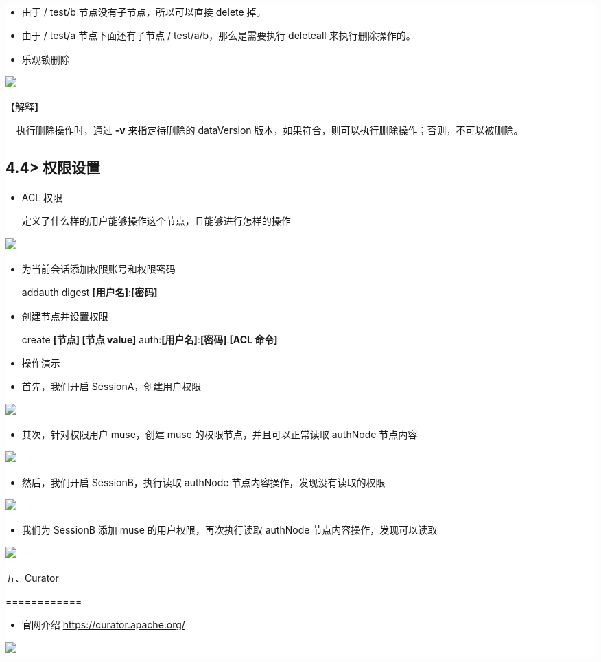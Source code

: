 *   由于 / test/b 节点没有子节点，所以可以直接 delete 掉。
    
*   由于 / test/a 节点下面还有子节点 / test/a/b，那么是需要执行 deleteall 来执行删除操作的。
    

*   乐观锁删除         
    

![](https://mmbiz.qpic.cn/mmbiz_png/AZHyCoMMOC9F3K0wjKeDmCd2m6XBEiaQEnKstSIHFiar6ufKvZNKNB9Mbs4zx0u1zgrFwRpwuyAAvcTJAfax5CJQ/640?wx_fmt=png)

【解释】

    执行删除操作时，通过 **-v** 来指定待删除的 dataVersion 版本，如果符合，则可以执行删除操作；否则，不可以被删除。

4.4> 权限设置
---------

*   ACL 权限
    
    定义了什么样的用户能够操作这个节点，且能够进行怎样的操作
    

![](https://mmbiz.qpic.cn/mmbiz_png/AZHyCoMMOC9F3K0wjKeDmCd2m6XBEiaQEJjcMIvGBu62aMglGulKB8u91dt8A9ZGsKibiaKLPXcvtq6l0rian6B2uw/640?wx_fmt=png)

*   为当前会话添加权限账号和权限密码
    
    addauth digest **[用户名]**:**[密码]**
    
*   创建节点并设置权限
    
    create **[节点] [节点 value]** auth:**[用户名]**:**[密码]**:**[ACL 命令]**
    
*   操作演示
    

*   首先，我们开启 SessionA，创建用户权限
    

![](https://mmbiz.qpic.cn/mmbiz_png/AZHyCoMMOC9F3K0wjKeDmCd2m6XBEiaQEBtHgy6gVmZHkf0SKSG5rXziayI8PIzLFpuYqpaD8l2L4qMTfFtOwvSw/640?wx_fmt=png)

*   其次，针对权限用户 muse，创建 muse 的权限节点，并且可以正常读取 authNode 节点内容
    

![](https://mmbiz.qpic.cn/mmbiz_png/AZHyCoMMOC9F3K0wjKeDmCd2m6XBEiaQEH9AJw4E9fpqJ8uJG88T8PQEMbUiaBiaLNxHtibmQhMT5wRkaibUiasSFqgg/640?wx_fmt=png)

*   然后，我们开启 SessionB，执行读取 authNode 节点内容操作，发现没有读取的权限
    

![](https://mmbiz.qpic.cn/mmbiz_png/AZHyCoMMOC9F3K0wjKeDmCd2m6XBEiaQEYick7ZyeDwQXgRw5M8xTq2yZ2JUib3I3ZmAro8niaiaPHyibEfmiaDhF81vg/640?wx_fmt=png)

*   我们为 SessionB 添加 muse 的用户权限，再次执行读取 authNode 节点内容操作，发现可以读取
    

![](https://mmbiz.qpic.cn/mmbiz_png/AZHyCoMMOC9F3K0wjKeDmCd2m6XBEiaQEKJzMaEgaKSJlX0GacxO11JicohoR9RWMFC4Ftpb0tTsLKEAk5c3m07g/640?wx_fmt=png)

五、Curator  

============

*   官网介绍 https://curator.apache.org/
    

![](https://mmbiz.qpic.cn/mmbiz_png/AZHyCoMMOC9F3K0wjKeDmCd2m6XBEiaQErzkU5DLn3LEgQCt1REEgY5dyPjR7JHWvJPucMLS4ub3bFOz6SwrjcA/640?wx_fmt=png)
